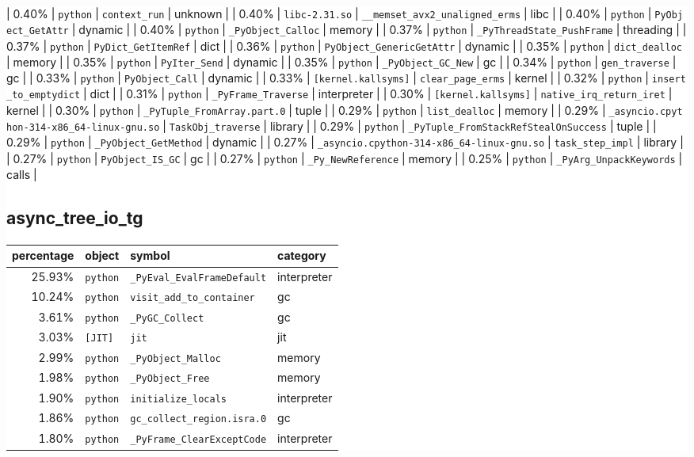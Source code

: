 | 0.40% | `python` | `context_run` | unknown |
| 0.40% | `libc-2.31.so` | `__memset_avx2_unaligned_erms` | libc |
| 0.40% | `python` | `PyObject_GetAttr` | dynamic |
| 0.40% | `python` | `_PyObject_Calloc` | memory |
| 0.37% | `python` | `_PyThreadState_PushFrame` | threading |
| 0.37% | `python` | `PyDict_GetItemRef` | dict |
| 0.36% | `python` | `PyObject_GenericGetAttr` | dynamic |
| 0.35% | `python` | `dict_dealloc` | memory |
| 0.35% | `python` | `PyIter_Send` | dynamic |
| 0.35% | `python` | `_PyObject_GC_New` | gc |
| 0.34% | `python` | `gen_traverse` | gc |
| 0.33% | `python` | `PyObject_Call` | dynamic |
| 0.33% | `[kernel.kallsyms]` | `clear_page_erms` | kernel |
| 0.32% | `python` | `insert_to_emptydict` | dict |
| 0.31% | `python` | `_PyFrame_Traverse` | interpreter |
| 0.30% | `[kernel.kallsyms]` | `native_irq_return_iret` | kernel |
| 0.30% | `python` | `_PyTuple_FromArray.part.0` | tuple |
| 0.29% | `python` | `list_dealloc` | memory |
| 0.29% | `_asyncio.cpython-314-x86_64-linux-gnu.so` | `TaskObj_traverse` | library |
| 0.29% | `python` | `_PyTuple_FromStackRefStealOnSuccess` | tuple |
| 0.29% | `python` | `_PyObject_GetMethod` | dynamic |
| 0.27% | `_asyncio.cpython-314-x86_64-linux-gnu.so` | `task_step_impl` | library |
| 0.27% | `python` | `PyObject_IS_GC` | gc |
| 0.27% | `python` | `_Py_NewReference` | memory |
| 0.25% | `python` | `_PyArg_UnpackKeywords` | calls |

## async_tree_io_tg

| percentage | object | symbol | category |
| ---: | :--- | :--- | :--- |
| 25.93% | `python` | `_PyEval_EvalFrameDefault` | interpreter |
| 10.24% | `python` | `visit_add_to_container` | gc |
| 3.61% | `python` | `_PyGC_Collect` | gc |
| 3.03% | `[JIT]` | `jit` | jit |
| 2.99% | `python` | `_PyObject_Malloc` | memory |
| 1.98% | `python` | `_PyObject_Free` | memory |
| 1.90% | `python` | `initialize_locals` | interpreter |
| 1.86% | `python` | `gc_collect_region.isra.0` | gc |
| 1.80% | `python` | `_PyFrame_ClearExceptCode` | interpreter |